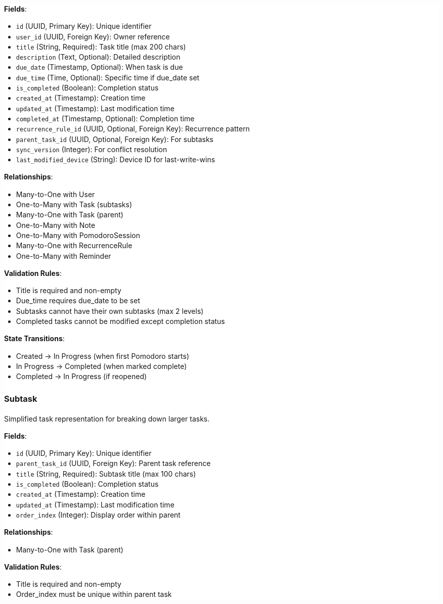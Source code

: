 **Fields**:
- `id` (UUID, Primary Key): Unique identifier
- `user_id` (UUID, Foreign Key): Owner reference
- `title` (String, Required): Task title (max 200 chars)
- `description` (Text, Optional): Detailed description
- `due_date` (Timestamp, Optional): When task is due
- `due_time` (Time, Optional): Specific time if due_date set
- `is_completed` (Boolean): Completion status
- `created_at` (Timestamp): Creation time
- `updated_at` (Timestamp): Last modification time
- `completed_at` (Timestamp, Optional): Completion time
- `recurrence_rule_id` (UUID, Optional, Foreign Key): Recurrence pattern
- `parent_task_id` (UUID, Optional, Foreign Key): For subtasks
- `sync_version` (Integer): For conflict resolution
- `last_modified_device` (String): Device ID for last-write-wins

**Relationships**:
- Many-to-One with User
- One-to-Many with Task (subtasks)
- Many-to-One with Task (parent)
- One-to-Many with Note
- One-to-Many with PomodoroSession
- Many-to-One with RecurrenceRule
- One-to-Many with Reminder

**Validation Rules**:
- Title is required and non-empty
- Due_time requires due_date to be set
- Subtasks cannot have their own subtasks (max 2 levels)
- Completed tasks cannot be modified except completion status

**State Transitions**:
- Created → In Progress (when first Pomodoro starts)
- In Progress → Completed (when marked complete)
- Completed → In Progress (if reopened)

### Subtask
Simplified task representation for breaking down larger tasks.

**Fields**:
- `id` (UUID, Primary Key): Unique identifier
- `parent_task_id` (UUID, Foreign Key): Parent task reference
- `title` (String, Required): Subtask title (max 100 chars)
- `is_completed` (Boolean): Completion status
- `created_at` (Timestamp): Creation time
- `updated_at` (Timestamp): Last modification time
- `order_index` (Integer): Display order within parent

**Relationships**:
- Many-to-One with Task (parent)

**Validation Rules**:
- Title is required and non-empty
- Order_index must be unique within parent task
